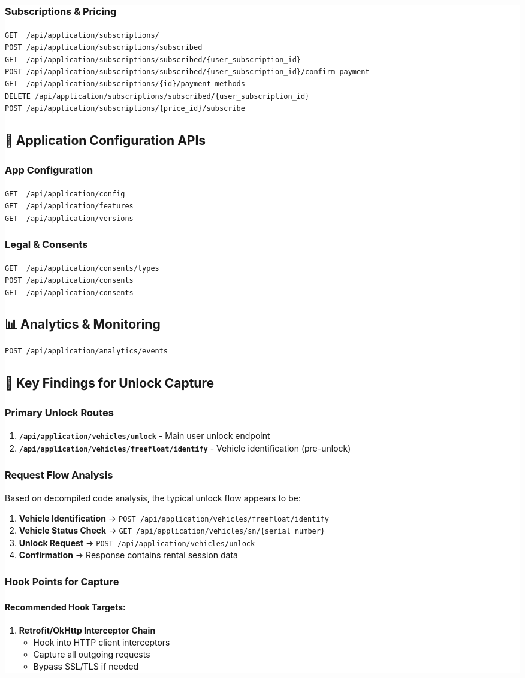 ### Subscriptions & Pricing
```
GET  /api/application/subscriptions/
POST /api/application/subscriptions/subscribed
GET  /api/application/subscriptions/subscribed/{user_subscription_id}
POST /api/application/subscriptions/subscribed/{user_subscription_id}/confirm-payment
GET  /api/application/subscriptions/{id}/payment-methods
DELETE /api/application/subscriptions/subscribed/{user_subscription_id}
POST /api/application/subscriptions/{price_id}/subscribe
```

## 🔧 Application Configuration APIs

### App Configuration
```
GET  /api/application/config
GET  /api/application/features
GET  /api/application/versions
```

### Legal & Consents
```
GET  /api/application/consents/types
POST /api/application/consents
GET  /api/application/consents
```

## 📊 Analytics & Monitoring

```
POST /api/application/analytics/events
```

## 🎯 Key Findings for Unlock Capture

### Primary Unlock Routes
1. **`/api/application/vehicles/unlock`** - Main user unlock endpoint
2. **`/api/application/vehicles/freefloat/identify`** - Vehicle identification (pre-unlock)

### Request Flow Analysis
Based on decompiled code analysis, the typical unlock flow appears to be:

1. **Vehicle Identification** → `POST /api/application/vehicles/freefloat/identify`
2. **Vehicle Status Check** → `GET /api/application/vehicles/sn/{serial_number}`
3. **Unlock Request** → `POST /api/application/vehicles/unlock`
4. **Confirmation** → Response contains rental session data

### Hook Points for Capture

#### Recommended Hook Targets:
1. **Retrofit/OkHttp Interceptor Chain**
   - Hook into HTTP client interceptors
   - Capture all outgoing requests
   - Bypass SSL/TLS if needed
